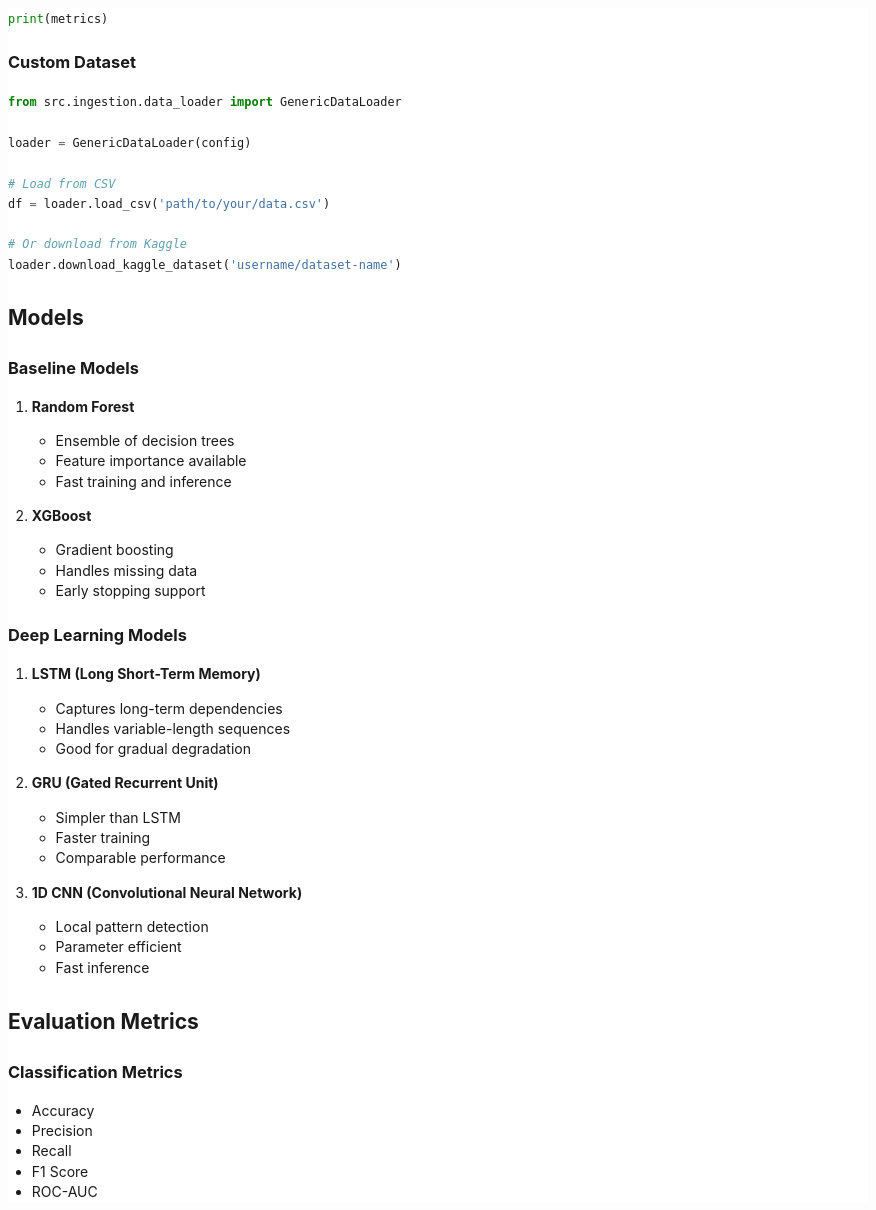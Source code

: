 ```python
print(metrics)
```

### Custom Dataset

```python
from src.ingestion.data_loader import GenericDataLoader

loader = GenericDataLoader(config)

# Load from CSV
df = loader.load_csv('path/to/your/data.csv')

# Or download from Kaggle
loader.download_kaggle_dataset('username/dataset-name')
```

## Models

### Baseline Models

1. **Random Forest**
   - Ensemble of decision trees
   - Feature importance available
   - Fast training and inference

2. **XGBoost**
   - Gradient boosting
   - Handles missing data
   - Early stopping support

### Deep Learning Models

1. **LSTM (Long Short-Term Memory)**
   - Captures long-term dependencies
   - Handles variable-length sequences
   - Good for gradual degradation

2. **GRU (Gated Recurrent Unit)**
   - Simpler than LSTM
   - Faster training
   - Comparable performance

3. **1D CNN (Convolutional Neural Network)**
   - Local pattern detection
   - Parameter efficient
   - Fast inference

## Evaluation Metrics

### Classification Metrics
- Accuracy
- Precision
- Recall
- F1 Score
- ROC-AUC

